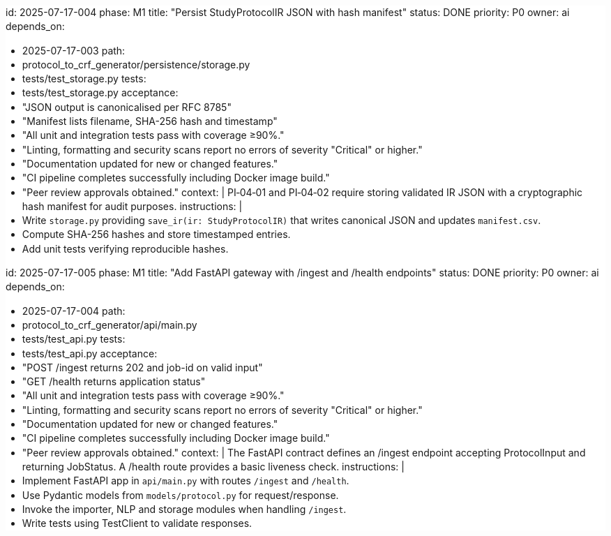 

id: 2025-07-17-004
phase: M1
title: "Persist StudyProtocolIR JSON with hash manifest"
status: DONE
priority: P0
owner: ai
depends_on:
  - 2025-07-17-003
path:
  - protocol_to_crf_generator/persistence/storage.py
  - tests/test_storage.py
tests:
  - tests/test_storage.py
acceptance:
  - "JSON output is canonicalised per RFC 8785"
  - "Manifest lists filename, SHA-256 hash and timestamp"
  - "All unit and integration tests pass with coverage ≥90%."
  - "Linting, formatting and security scans report no errors of severity \"Critical\" or higher."
  - "Documentation updated for new or changed features."
  - "CI pipeline completes successfully including Docker image build."
  - "Peer review approvals obtained."
context: |
  PI‑04‑01 and PI‑04‑02 require storing validated IR JSON with a
  cryptographic hash manifest for audit purposes.
instructions: |
  - Write `storage.py` providing `save_ir(ir: StudyProtocolIR)` that writes
    canonical JSON and updates `manifest.csv`.
  - Compute SHA-256 hashes and store timestamped entries.
  - Add unit tests verifying reproducible hashes.



id: 2025-07-17-005
phase: M1
title: "Add FastAPI gateway with /ingest and /health endpoints"
status: DONE
priority: P0
owner: ai
depends_on:
  - 2025-07-17-004
path:
  - protocol_to_crf_generator/api/main.py
  - tests/test_api.py
tests:
  - tests/test_api.py
acceptance:
  - "POST /ingest returns 202 and job-id on valid input"
  - "GET /health returns application status"
  - "All unit and integration tests pass with coverage ≥90%."
  - "Linting, formatting and security scans report no errors of severity \"Critical\" or higher."
  - "Documentation updated for new or changed features."
  - "CI pipeline completes successfully including Docker image build."
  - "Peer review approvals obtained."
context: |
  The FastAPI contract defines an /ingest endpoint accepting ProtocolInput
  and returning JobStatus. A /health route provides a basic liveness check.
instructions: |
  - Implement FastAPI app in `api/main.py` with routes `/ingest` and `/health`.
  - Use Pydantic models from `models/protocol.py` for request/response.
  - Invoke the importer, NLP and storage modules when handling `/ingest`.
  - Write tests using TestClient to validate responses.
